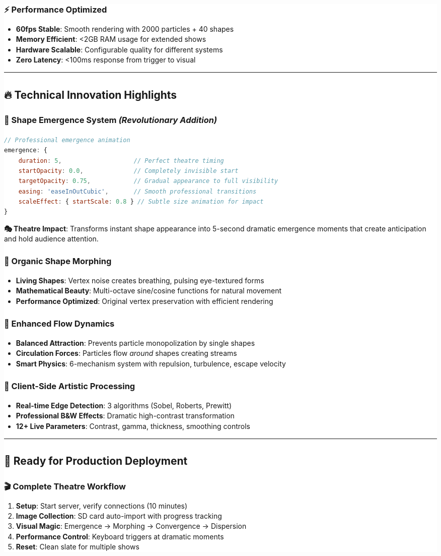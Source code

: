 ### **⚡ Performance Optimized**
- **60fps Stable**: Smooth rendering with 2000 particles + 40 shapes
- **Memory Efficient**: <2GB RAM usage for extended shows
- **Hardware Scalable**: Configurable quality for different systems
- **Zero Latency**: <100ms response from trigger to visual

---

## 🔥 **Technical Innovation Highlights**

### **🌟 Shape Emergence System** *(Revolutionary Addition)*
```javascript
// Professional emergence animation
emergence: {
    duration: 5,                    // Perfect theatre timing
    startOpacity: 0.0,              // Completely invisible start
    targetOpacity: 0.75,            // Gradual appearance to full visibility
    easing: 'easeInOutCubic',       // Smooth professional transitions
    scaleEffect: { startScale: 0.8 } // Subtle size animation for impact
}
```

**🎭 Theatre Impact**: Transforms instant shape appearance into 5-second dramatic emergence moments that create anticipation and hold audience attention.

### **🔄 Organic Shape Morphing**
- **Living Shapes**: Vertex noise creates breathing, pulsing eye-textured forms
- **Mathematical Beauty**: Multi-octave sine/cosine functions for natural movement
- **Performance Optimized**: Original vertex preservation with efficient rendering

### **🌊 Enhanced Flow Dynamics**
- **Balanced Attraction**: Prevents particle monopolization by single shapes
- **Circulation Forces**: Particles flow *around* shapes creating streams
- **Smart Physics**: 6-mechanism system with repulsion, turbulence, escape velocity

### **🎨 Client-Side Artistic Processing**
- **Real-time Edge Detection**: 3 algorithms (Sobel, Roberts, Prewitt)
- **Professional B&W Effects**: Dramatic high-contrast transformation
- **12+ Live Parameters**: Contrast, gamma, thickness, smoothing controls

---

## 🎪 **Ready for Production Deployment**

### **🎬 Complete Theatre Workflow**
1. **Setup**: Start server, verify connections (10 minutes)
2. **Image Collection**: SD card auto-import with progress tracking
3. **Visual Magic**: Emergence → Morphing → Convergence → Dispersion
4. **Performance Control**: Keyboard triggers at dramatic moments
5. **Reset**: Clean slate for multiple shows
